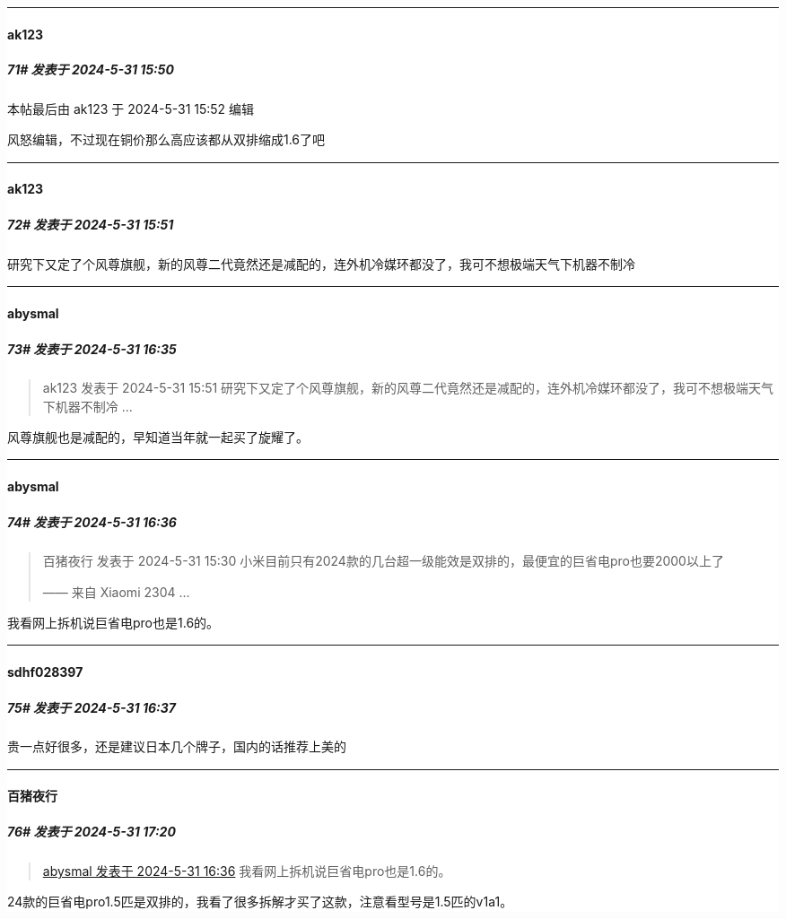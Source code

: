 
*****

####  ak123  
##### 71#       发表于 2024-5-31 15:50

 本帖最后由 ak123 于 2024-5-31 15:52 编辑 

风怒编辑，不过现在铜价那么高应该都从双排缩成1.6了吧

*****

####  ak123  
##### 72#       发表于 2024-5-31 15:51

研究下又定了个风尊旗舰，新的风尊二代竟然还是减配的，连外机冷媒环都没了，我可不想极端天气下机器不制冷


*****

####  abysmal  
##### 73#       发表于 2024-5-31 16:35

<blockquote>ak123 发表于 2024-5-31 15:51
研究下又定了个风尊旗舰，新的风尊二代竟然还是减配的，连外机冷媒环都没了，我可不想极端天气下机器不制冷 ...</blockquote>
风尊旗舰也是减配的，早知道当年就一起买了旋耀了。


*****

####  abysmal  
##### 74#       发表于 2024-5-31 16:36

<blockquote>百猪夜行 发表于 2024-5-31 15:30
小米目前只有2024款的几台超一级能效是双排的，最便宜的巨省电pro也要2000以上了

—— 来自 Xiaomi 2304 ...</blockquote>
我看网上拆机说巨省电pro也是1.6的。

*****

####  sdhf028397  
##### 75#       发表于 2024-5-31 16:37

贵一点好很多，还是建议日本几个牌子，国内的话推荐上美的


*****

####  百猪夜行  
##### 76#       发表于 2024-5-31 17:20

<blockquote><a href="httphttps://bbs.saraba1st.com/2b/forum.php?mod=redirect&amp;goto=findpost&amp;pid=65069143&amp;ptid=2184522" target="_blank">abysmal 发表于 2024-5-31 16:36</a>
我看网上拆机说巨省电pro也是1.6的。</blockquote>
24款的巨省电pro1.5匹是双排的，我看了很多拆解才买了这款，注意看型号是1.5匹的v1a1。

